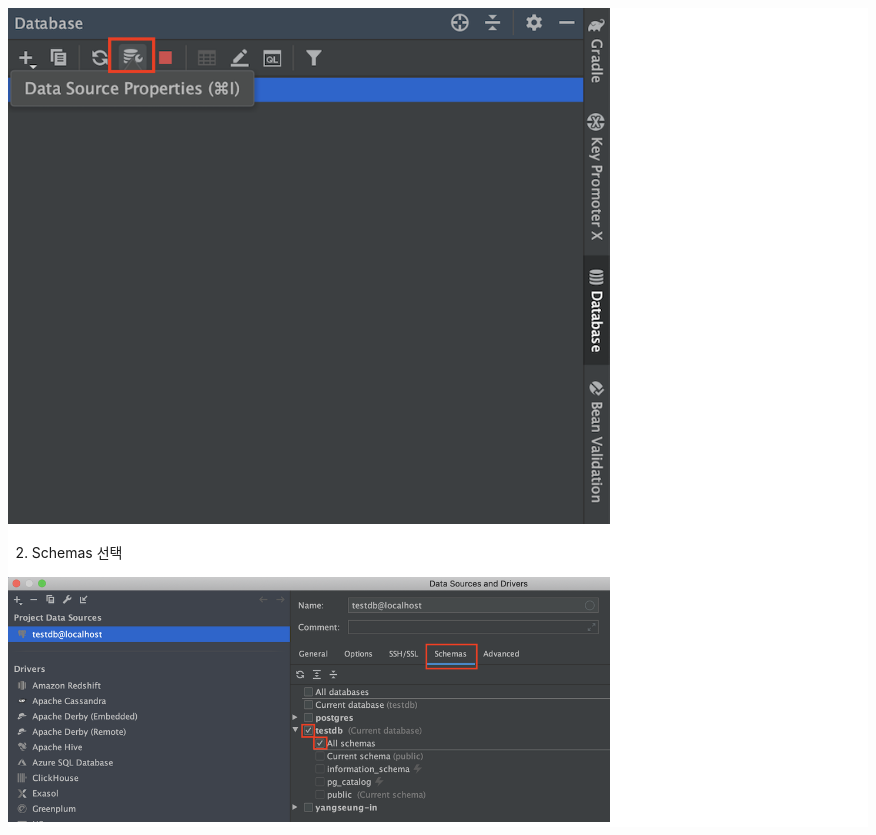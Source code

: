 <img src="https://github.com/yangseungin/TIL/blob/master/good-tip/%EC%82%AC%EC%A7%84/intellij-dbtool/Data%20Source%20Properties.png?raw=true" width="70%">

2. Schemas 선택  
<img src="https://github.com/yangseungin/TIL/blob/master/good-tip/%EC%82%AC%EC%A7%84/intellij-dbtool/Schemas.png?raw=true" width="70%">
